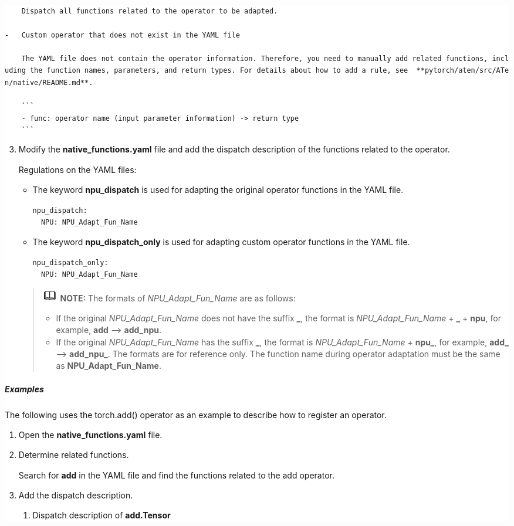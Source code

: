         Dispatch all functions related to the operator to be adapted.

    -   Custom operator that does not exist in the YAML file

        The YAML file does not contain the operator information. Therefore, you need to manually add related functions, including the function names, parameters, and return types. For details about how to add a rule, see  **pytorch/aten/src/ATen/native/README.md**.

        ```
        - func: operator name (input parameter information) -> return type
        ```

3.  Modify the  **native\_functions.yaml**  file and add the dispatch description of the functions related to the operator.

    Regulations on the YAML files:

    -   The keyword  **npu\_dispatch**  is used for adapting the original operator functions in the YAML file.

        ```
        npu_dispatch:
          NPU: NPU_Adapt_Fun_Name
        ```

    -   The keyword  **npu\_dispatch\_only**  is used for adapting custom operator functions in the YAML file.

        ```
        npu_dispatch_only:
          NPU: NPU_Adapt_Fun_Name
        ```

    >![](public_sys-resources/icon-note.gif) **NOTE:** 
    >The formats of  _NPU\_Adapt\_Fun\_Name_  are as follows:
    >-   If the original  _NPU\_Adapt\_Fun\_Name_  does not have the suffix  **\_**, the format is  _NPU\_Adapt\_Fun\_Name_  +  **\_**  +  **npu**, for example,  **add**  --\>  **add\_npu**.
    >-   If the original  _NPU\_Adapt\_Fun\_Name_  has the suffix  **\_**, the format is  _NPU\_Adapt\_Fun\_Name_  +  **npu\_**, for example,  **add\_**  --\>  **add\_npu\_**.
    >The formats are for reference only. The function name during operator adaptation must be the same as  **NPU\_Adapt\_Fun\_Name**.


##### Examples<a name="section434031421219"></a>

The following uses the torch.add\(\) operator as an example to describe how to register an operator.

1.  Open the  **native\_functions.yaml**  file.
2.  Determine related functions.

    Search for  **add**  in the YAML file and find the functions related to the add operator.

3.  Add the dispatch description.
    1.  Dispatch description of  **add.Tensor**
